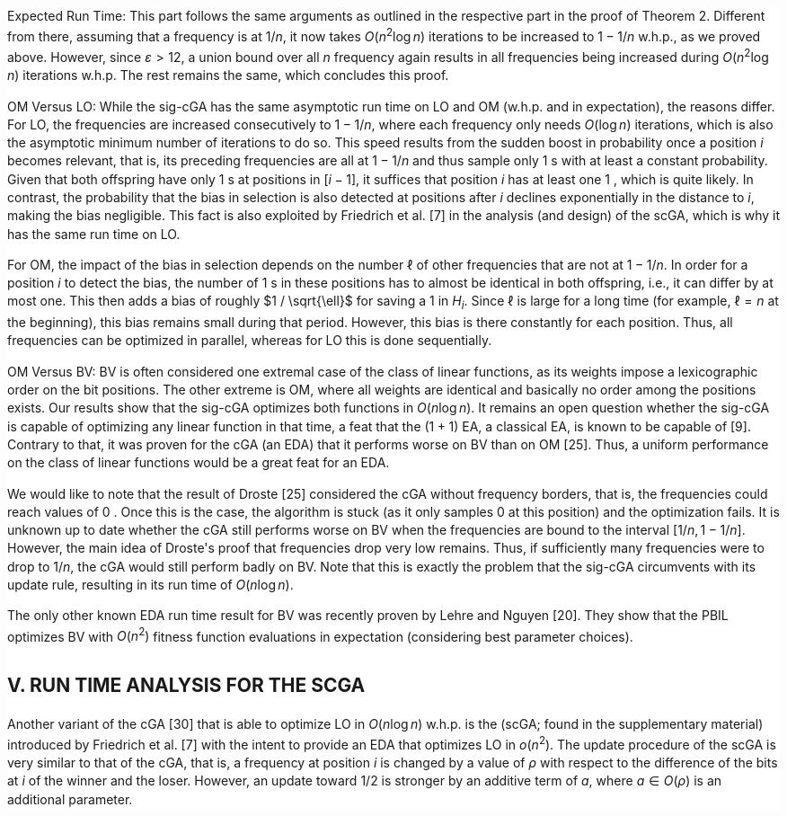 Expected Run Time: This part follows the same arguments as outlined in the respective part in the proof of Theorem 2. Different from there, assuming that a frequency is at $1 / n$, it now takes $O\left(n^{2} \log n\right)$ iterations to be increased to $1-1 / n$ w.h.p., as we proved above. However, since $\varepsilon>12$, a union bound over all $n$ frequency again results in all frequencies being increased during $O\left(n^{2} \log n\right)$ iterations w.h.p. The rest remains the same, which concludes this proof.

OM Versus LO: While the sig-cGA has the same asymptotic run time on LO and OM (w.h.p. and in expectation), the reasons differ. For LO, the frequencies are increased consecutively to $1-1 / n$, where each frequency only needs $O(\log n)$ iterations, which is also the asymptotic minimum number of iterations to do so. This speed results from the sudden boost in probability once a position $i$ becomes relevant, that is, its preceding frequencies are all at $1-1 / n$ and thus sample only 1 s with at least a constant probability. Given that both offspring have only 1 s at positions in $[i-1]$, it suffices that position $i$ has at least one 1 , which is quite likely. In contrast, the probability that the bias in selection is also detected at positions after $i$ declines exponentially in the distance to $i$, making the bias negligible. This fact is also exploited by Friedrich et al. [7] in the analysis (and design) of the scGA, which is why it has the same run time on LO.

For OM, the impact of the bias in selection depends on the number $\ell$ of other frequencies that are not at $1-1 / n$. In
order for a position $i$ to detect the bias, the number of 1 s in these positions has to almost be identical in both offspring, i.e., it can differ by at most one. This then adds a bias of roughly $1 / \sqrt{\ell}$ for saving a 1 in $H_{i}$. Since $\ell$ is large for a long time (for example, $\ell=n$ at the beginning), this bias remains small during that period. However, this bias is there constantly for each position. Thus, all frequencies can be optimized in parallel, whereas for LO this is done sequentially.

OM Versus BV: BV is often considered one extremal case of the class of linear functions, as its weights impose a lexicographic order on the bit positions. The other extreme is OM, where all weights are identical and basically no order among the positions exists. Our results show that the sig-cGA optimizes both functions in $O(n \log n)$. It remains an open question whether the sig-cGA is capable of optimizing any linear function in that time, a feat that the $(1+1)$ EA, a classical EA, is known to be capable of [9]. Contrary to that, it was proven for the cGA (an EDA) that it performs worse on BV than on OM [25]. Thus, a uniform performance on the class of linear functions would be a great feat for an EDA.

We would like to note that the result of Droste [25] considered the cGA without frequency borders, that is, the frequencies could reach values of 0 . Once this is the case, the algorithm is stuck (as it only samples 0 at this position) and the optimization fails. It is unknown up to date whether the cGA still performs worse on BV when the frequencies are bound to the interval $[1 / n, 1-1 / n]$. However, the main idea of Droste's proof that frequencies drop very low remains. Thus, if sufficiently many frequencies were to drop to $1 / n$, the cGA would still perform badly on BV. Note that this is exactly the problem that the sig-cGA circumvents with its update rule, resulting in its run time of $O(n \log n)$.

The only other known EDA run time result for BV was recently proven by Lehre and Nguyen [20]. They show that the PBIL optimizes BV with $O\left(n^{2}\right)$ fitness function evaluations in expectation (considering best parameter choices).

## V. RUN TIME ANALYSIS FOR THE SCGA

Another variant of the cGA [30] that is able to optimize LO in $O(n \log n)$ w.h.p. is the (scGA; found in the supplementary material) introduced by Friedrich et al. [7] with the intent to provide an EDA that optimizes LO in $o\left(n^{2}\right)$. The update procedure of the scGA is very similar to that of the cGA, that is, a frequency at position $i$ is changed by a value of $\rho$ with respect to the difference of the bits at $i$ of the winner and the loser. However, an update toward $1 / 2$ is stronger by an additive term of $a$, where $a \in O(\rho)$ is an additional parameter.


[^0]:    ${ }^{1}$ A frequency $\tau_{i}$ at one of these two values results in the offspring only having the same bit value at position $i$. Thus, the cGA would not change $\tau_{i}$ anymore.